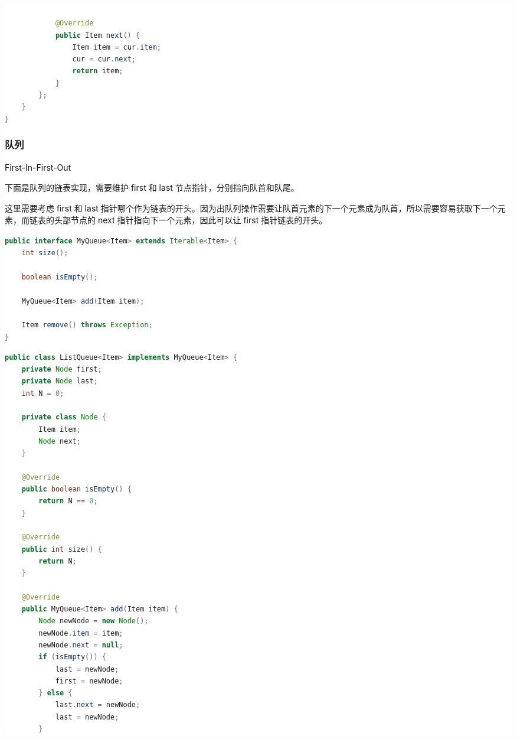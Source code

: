 ```java

            @Override
            public Item next() {
                Item item = cur.item;
                cur = cur.next;
                return item;
            }
        };
    }
}
```

### 队列

First-In-First-Out

下面是队列的链表实现，需要维护 first 和 last 节点指针，分别指向队首和队尾。

这里需要考虑 first 和 last 指针哪个作为链表的开头。因为出队列操作需要让队首元素的下一个元素成为队首，所以需要容易获取下一个元素，而链表的头部节点的 next 指针指向下一个元素，因此可以让 first 指针链表的开头。

```java
public interface MyQueue<Item> extends Iterable<Item> {
    int size();

    boolean isEmpty();

    MyQueue<Item> add(Item item);

    Item remove() throws Exception;
}
```

```java
public class ListQueue<Item> implements MyQueue<Item> {
    private Node first;
    private Node last;
    int N = 0;

    private class Node {
        Item item;
        Node next;
    }

    @Override
    public boolean isEmpty() {
        return N == 0;
    }

    @Override
    public int size() {
        return N;
    }

    @Override
    public MyQueue<Item> add(Item item) {
        Node newNode = new Node();
        newNode.item = item;
        newNode.next = null;
        if (isEmpty()) {
            last = newNode;
            first = newNode;
        } else {
            last.next = newNode;
            last = newNode;
        }
```